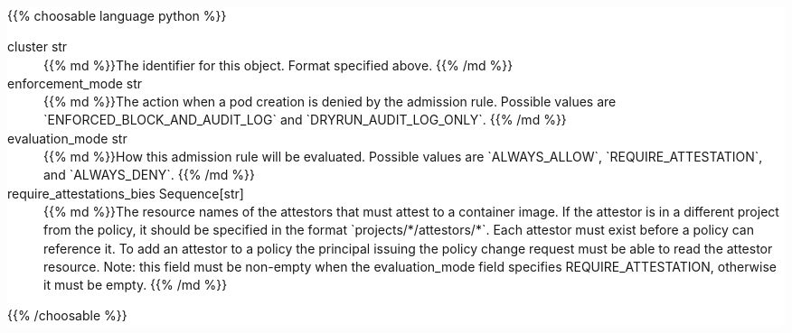 {{% choosable language python %}}
<dl class="resources-properties"><dt class="property-required"
            title="Required">
        <span id="cluster_python">
<a href="#cluster_python" style="color: inherit; text-decoration: inherit;">cluster</a>
</span>
        <span class="property-indicator"></span>
        <span class="property-type">str</span>
    </dt>
    <dd>{{% md %}}The identifier for this object. Format specified above.
{{% /md %}}</dd><dt class="property-required"
            title="Required">
        <span id="enforcement_mode_python">
<a href="#enforcement_mode_python" style="color: inherit; text-decoration: inherit;">enforcement_<wbr>mode</a>
</span>
        <span class="property-indicator"></span>
        <span class="property-type">str</span>
    </dt>
    <dd>{{% md %}}The action when a pod creation is denied by the admission rule.
Possible values are `ENFORCED_BLOCK_AND_AUDIT_LOG` and `DRYRUN_AUDIT_LOG_ONLY`.
{{% /md %}}</dd><dt class="property-required"
            title="Required">
        <span id="evaluation_mode_python">
<a href="#evaluation_mode_python" style="color: inherit; text-decoration: inherit;">evaluation_<wbr>mode</a>
</span>
        <span class="property-indicator"></span>
        <span class="property-type">str</span>
    </dt>
    <dd>{{% md %}}How this admission rule will be evaluated.
Possible values are `ALWAYS_ALLOW`, `REQUIRE_ATTESTATION`, and `ALWAYS_DENY`.
{{% /md %}}</dd><dt class="property-optional"
            title="Optional">
        <span id="require_attestations_bies_python">
<a href="#require_attestations_bies_python" style="color: inherit; text-decoration: inherit;">require_<wbr>attestations_<wbr>bies</a>
</span>
        <span class="property-indicator"></span>
        <span class="property-type">Sequence[str]</span>
    </dt>
    <dd>{{% md %}}The resource names of the attestors that must attest to a
container image. If the attestor is in a different project from the
policy, it should be specified in the format `projects/*/attestors/*`.
Each attestor must exist before a policy can reference it. To add an
attestor to a policy the principal issuing the policy change
request must be able to read the attestor resource.
Note: this field must be non-empty when the evaluation_mode field
specifies REQUIRE_ATTESTATION, otherwise it must be empty.
{{% /md %}}</dd></dl>
{{% /choosable %}}
